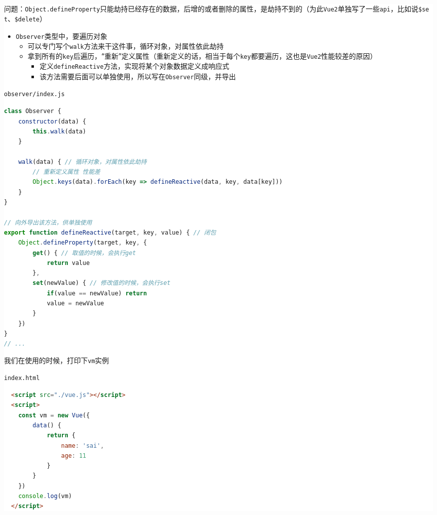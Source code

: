 问题：`Object.defineProperty`只能劫持已经存在的数据，后增的或者删除的属性，是劫持不到的（为此`Vue2`单独写了一些`api`，比如说`$set`、`$delete`）

- `Observer`类型中，要遍历对象
  - 可以专门写个`walk`方法来干这件事，循环对象，对属性依此劫持
  - 拿到所有的`key`后遍历，“重新”定义属性（重新定义的话，相当于每个`key`都要遍历，这也是`Vue2`性能较差的原因）
    - 定义`defineReactive`方法，实现将某个对象数据定义成响应式
    - 该方法需要后面可以单独使用，所以写在`Observer`同级，并导出

`observer/index.js`

```js
class Observer {
    constructor(data) {
        this.walk(data)
    }

    walk(data) { // 循环对象，对属性依此劫持
        // 重新定义属性 性能差
        Object.keys(data).forEach(key => defineReactive(data, key, data[key]))
    }
}

// 向外导出该方法，供单独使用
export function defineReactive(target, key, value) { // 闭包
    Object.defineProperty(target, key, {
        get() { // 取值的时候，会执行get
            return value
        },
        set(newValue) { // 修改值的时候，会执行set
            if(value == newValue) return
            value = newValue
        }
    })
}
// ...
```

我们在使用的时候，打印下`vm`实例

`index.html`

```html
  <script src="./vue.js"></script>
  <script>
    const vm = new Vue({
        data() {
            return {
                name: 'sai',
                age: 11
            }
        }
    })
    console.log(vm)
  </script>
```
